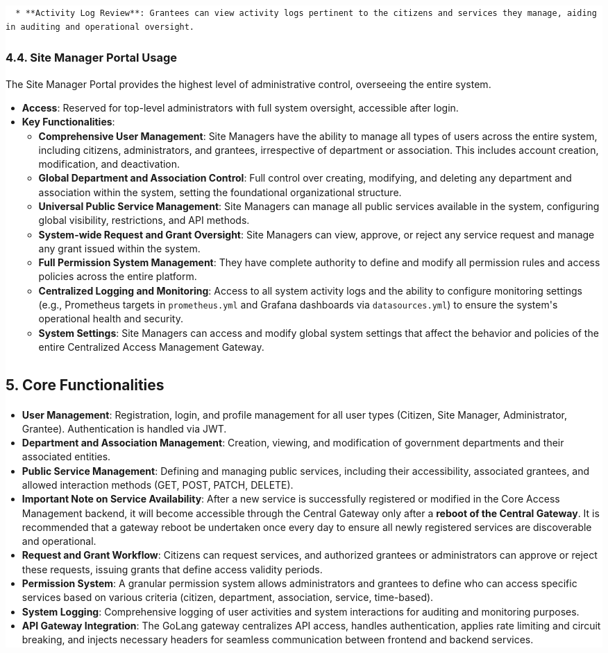      * **Activity Log Review**: Grantees can view activity logs pertinent to the citizens and services they manage, aiding in auditing and operational oversight.

### 4.4. Site Manager Portal Usage

The Site Manager Portal provides the highest level of administrative control, overseeing the entire system.

  * **Access**: Reserved for top-level administrators with full system oversight, accessible after login.
  * **Key Functionalities**:
      * **Comprehensive User Management**: Site Managers have the ability to manage all types of users across the entire system, including citizens, administrators, and grantees, irrespective of department or association. This includes account creation, modification, and deactivation.
      * **Global Department and Association Control**: Full control over creating, modifying, and deleting any department and association within the system, setting the foundational organizational structure.
      * **Universal Public Service Management**: Site Managers can manage all public services available in the system, configuring global visibility, restrictions, and API methods.
      * **System-wide Request and Grant Oversight**: Site Managers can view, approve, or reject any service request and manage any grant issued within the system.
      * **Full Permission System Management**: They have complete authority to define and modify all permission rules and access policies across the entire platform.
      * **Centralized Logging and Monitoring**: Access to all system activity logs and the ability to configure monitoring settings (e.g., Prometheus targets in `prometheus.yml` and Grafana dashboards via `datasources.yml`) to ensure the system's operational health and security.
      * **System Settings**: Site Managers can access and modify global system settings that affect the behavior and policies of the entire Centralized Access Management Gateway.

## 5\. Core Functionalities

  * **User Management**: Registration, login, and profile management for all user types (Citizen, Site Manager, Administrator, Grantee). Authentication is handled via JWT.
  * **Department and Association Management**: Creation, viewing, and modification of government departments and their associated entities.
  * **Public Service Management**: Defining and managing public services, including their accessibility, associated grantees, and allowed interaction methods (GET, POST, PATCH, DELETE).
  * **Important Note on Service Availability**: After a new service is successfully registered or modified in the Core Access Management backend, it will become accessible through the Central Gateway only after a **reboot of the Central Gateway**. It is recommended that a gateway reboot be undertaken once every day to ensure all newly registered services are discoverable and operational.
  * **Request and Grant Workflow**: Citizens can request services, and authorized grantees or administrators can approve or reject these requests, issuing grants that define access validity periods.
  * **Permission System**: A granular permission system allows administrators and grantees to define who can access specific services based on various criteria (citizen, department, association, service, time-based).
  * **System Logging**: Comprehensive logging of user activities and system interactions for auditing and monitoring purposes.
  * **API Gateway Integration**: The GoLang gateway centralizes API access, handles authentication, applies rate limiting and circuit breaking, and injects necessary headers for seamless communication between frontend and backend services.
